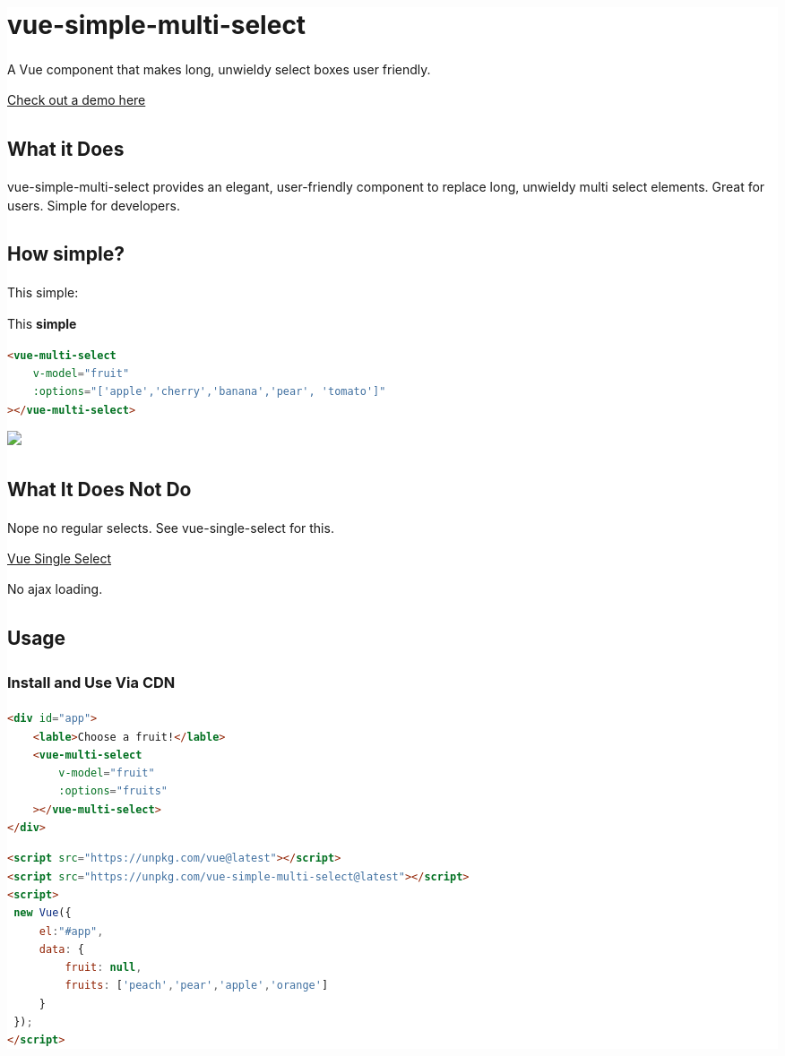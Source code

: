 # vue-simple-multi-select

A Vue component that makes long, unwieldy select boxes user friendly.

[Check out a demo here](https://codesandbox.io/s/18jz68zn77)

## What it Does

vue-simple-multi-select provides an elegant, user-friendly component to replace long, unwieldy multi select elements. Great for users. Simple for developers.

## How simple?

This simple:

This **simple**

```html
<vue-multi-select
	v-model="fruit" 
	:options="['apple','cherry','banana','pear', 'tomato']"
></vue-multi-select>
```

<img style="width: 400px" src="https://raw.githubusercontent.com/robrogers3/vue-multi-select/master/vue-simple-multi-select.png">


## What It Does Not Do

Nope no regular selects. See vue-single-select for this.

[Vue Single Select](https://www.npmjs.com/package/vue-single-select)

No ajax loading.

## Usage

### Install and Use Via CDN

```html
<div id="app">
    <lable>Choose a fruit!</lable>
    <vue-multi-select
	    v-model="fruit"
	    :options="fruits"
    ></vue-multi-select>
</div>
```

```html
<script src="https://unpkg.com/vue@latest"></script>
<script src="https://unpkg.com/vue-simple-multi-select@latest"></script>
<script>
 new Vue({
     el:"#app",
     data: {
         fruit: null,
         fruits: ['peach','pear','apple','orange']
     }
 });
</script>
```
